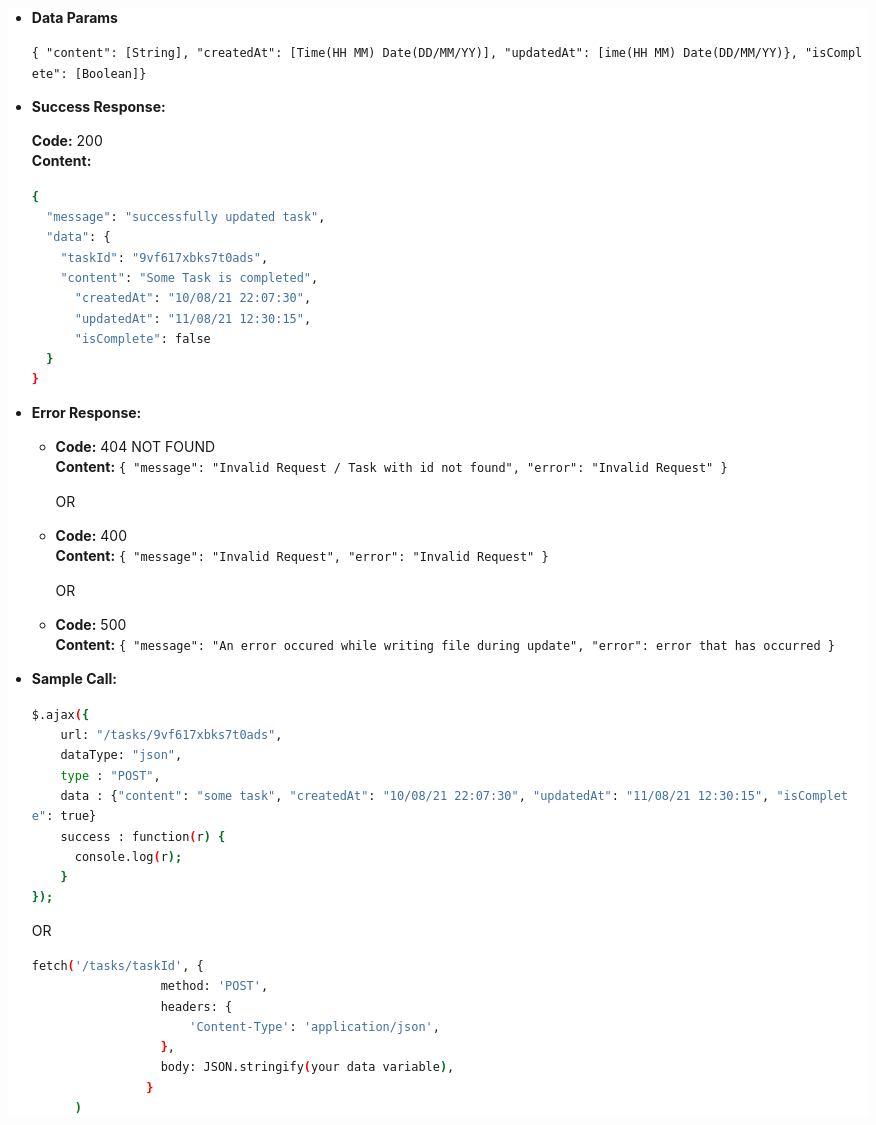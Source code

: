 * **Data Params**

	`{ "content": [String], "createdAt": [Time(HH MM) Date(DD/MM/YY)], "updatedAt": [ime(HH MM) Date(DD/MM/YY)}, "isComplete": [Boolean]}`

* **Success Response:**

	 **Code:** 200 <br />
	**Content:**
  ```sh
  {
    "message": "successfully updated task",
    "data": {
      "taskId": "9vf617xbks7t0ads",
      "content": "Some Task is completed",
        "createdAt": "10/08/21 22:07:30",
        "updatedAt": "11/08/21 12:30:15",
        "isComplete": false
    }
  }
  ```

* **Error Response:**

  * **Code:** 404 NOT FOUND <br />
    **Content:** `{
    "message": "Invalid Request / Task with id not found",
    "error": "Invalid Request"
}`

	OR
  * **Code:** 400 <br />
    **Content:** `{
    "message": "Invalid Request",
    "error": "Invalid Request"
}`

	OR

  * **Code:** 500<br />
    **Content:** `{
    "message": "An error occured while writing file during update",
    "error": error that has occurred
}`


* **Sample Call:**
  ```sh
  $.ajax({
      url: "/tasks/9vf617xbks7t0ads",
      dataType: "json",
      type : "POST",
      data : {"content": "some task", "createdAt": "10/08/21 22:07:30", "updatedAt": "11/08/21 12:30:15", "isComplete": true}
      success : function(r) {
        console.log(r);
      }
  });
  ```
  OR
  ```sh
  fetch('/tasks/taskId', {
                    method: 'POST',
                    headers: {
                        'Content-Type': 'application/json',
                    },
                    body: JSON.stringify(your data variable),
                  }
        )
  ```
